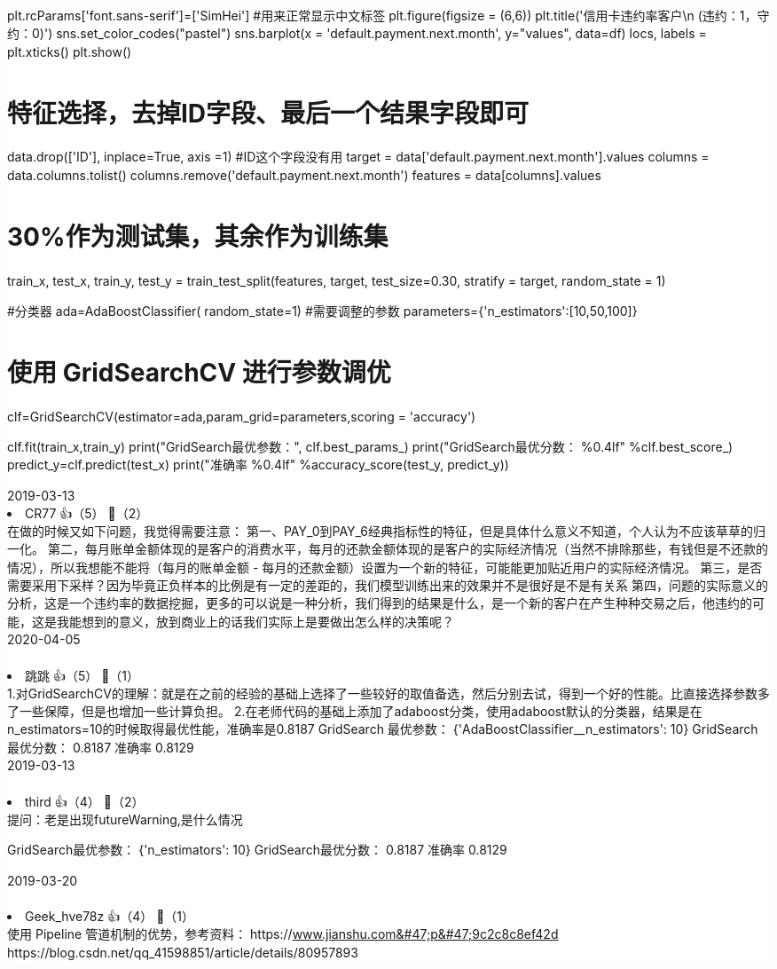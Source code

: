 plt.rcParams[&#39;font.sans-serif&#39;]=[&#39;SimHei&#39;] #用来正常显示中文标签
plt.figure(figsize = (6,6))
plt.title(&#39;信用卡违约率客户\n (违约：1，守约：0)&#39;)
sns.set_color_codes(&quot;pastel&quot;)
sns.barplot(x = &#39;default.payment.next.month&#39;, y=&quot;values&quot;, data=df)
locs, labels = plt.xticks()
plt.show()
# 特征选择，去掉ID字段、最后一个结果字段即可
data.drop([&#39;ID&#39;], inplace=True, axis =1) #ID这个字段没有用
target = data[&#39;default.payment.next.month&#39;].values
columns = data.columns.tolist()
columns.remove(&#39;default.payment.next.month&#39;)
features = data[columns].values
# 30%作为测试集，其余作为训练集
train_x, test_x, train_y, test_y = train_test_split(features, target, test_size=0.30, stratify = target, random_state = 1)


#分类器
ada=AdaBoostClassifier( random_state=1)
#需要调整的参数
parameters={&#39;n_estimators&#39;:[10,50,100]}

# 使用 GridSearchCV 进行参数调优
clf=GridSearchCV(estimator=ada,param_grid=parameters,scoring = &#39;accuracy&#39;)

clf.fit(train_x,train_y)
print(&quot;GridSearch最优参数：&quot;, clf.best_params_)
print(&quot;GridSearch最优分数： %0.4lf&quot; %clf.best_score_)
predict_y=clf.predict(test_x)
print(&quot;准确率 %0.4lf&quot; %accuracy_score(test_y, predict_y))
 


</div>2019-03-13</li><br/><li><span>CR77</span> 👍（5） 💬（2）<div>在做的时候又如下问题，我觉得需要注意：
第一、PAY_0到PAY_6经典指标性的特征，但是具体什么意义不知道，个人认为不应该草草的归一化。
第二，每月账单金额体现的是客户的消费水平，每月的还款金额体现的是客户的实际经济情况（当然不排除那些，有钱但是不还款的情况），所以我想能不能将（每月的账单金额 - 每月的还款金额）设置为一个新的特征，可能能更加贴近用户的实际经济情况。
第三，是否需要采用下采样？因为毕竟正负样本的比例是有一定的差距的，我们模型训练出来的效果并不是很好是不是有关系
第四，问题的实际意义的分析，这是一个违约率的数据挖掘，更多的可以说是一种分析，我们得到的结果是什么，是一个新的客户在产生种种交易之后，他违约的可能，这是我能想到的意义，放到商业上的话我们实际上是要做出怎么样的决策呢？</div>2020-04-05</li><br/><li><span>跳跳</span> 👍（5） 💬（1）<div>1.对GridSearchCV的理解：就是在之前的经验的基础上选择了一些较好的取值备选，然后分别去试，得到一个好的性能。比直接选择参数多了一些保障，但是也增加一些计算负担。
2.在老师代码的基础上添加了adaboost分类，使用adaboost默认的分类器，结果是在n_estimators=10的时候取得最优性能，准确率是0.8187
GridSearch 最优参数： {&#39;AdaBoostClassifier__n_estimators&#39;: 10}
GridSearch 最优分数： 0.8187
 准确率 0.8129</div>2019-03-13</li><br/><li><span>third</span> 👍（4） 💬（2）<div>提问：老是出现futureWarning,是什么情况

GridSearch最优参数： {&#39;n_estimators&#39;: 10}
GridSearch最优分数： 0.8187
准确率 0.8129</div>2019-03-20</li><br/><li><span>Geek_hve78z</span> 👍（4） 💬（1）<div>使用 Pipeline 管道机制的优势，参考资料：
https:&#47;&#47;www.jianshu.com&#47;p&#47;9c2c8c8ef42d
https:&#47;&#47;blog.csdn.net&#47;qq_41598851&#47;article&#47;details&#47;80957893
